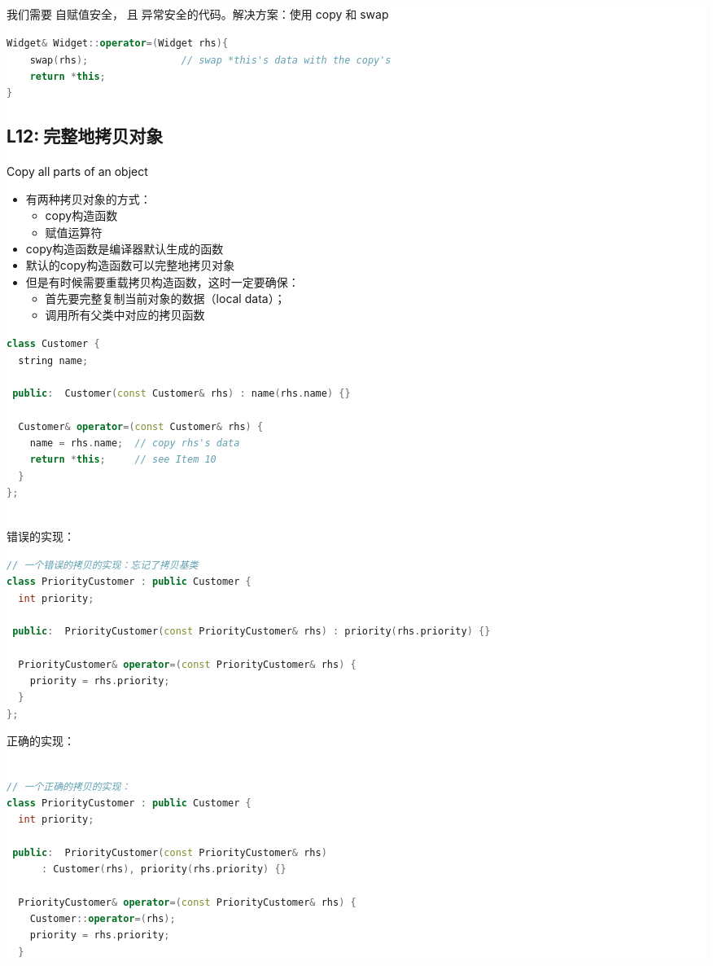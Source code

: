 我们需要 自赋值安全， 且 异常安全的代码。解决方案：使用 copy 和 swap

```c++
Widget& Widget::operator=(Widget rhs){
    swap(rhs);                // swap *this's data with the copy's
    return *this;            
}
```


## L12: 完整地拷贝对象

Copy all parts of an object

- 有两种拷贝对象的方式：
	- copy构造函数
	- 赋值运算符
- copy构造函数是编译器默认生成的函数
- 默认的copy构造函数可以完整地拷贝对象
- 但是有时候需要重载拷贝构造函数，这时一定要确保：
	- 首先要完整复制当前对象的数据（local data）；
	- 调用所有父类中对应的拷贝函数



```c++
class Customer {  
  string name;  
  
 public:  Customer(const Customer& rhs) : name(rhs.name) {}  
  
  Customer& operator=(const Customer& rhs) {  
    name = rhs.name;  // copy rhs's data  
    return *this;     // see Item 10  
  }  
};  
  
```

错误的实现：

```c++
// 一个错误的拷贝的实现：忘记了拷贝基类  
class PriorityCustomer : public Customer {  
  int priority;  
  
 public:  PriorityCustomer(const PriorityCustomer& rhs) : priority(rhs.priority) {}  
  
  PriorityCustomer& operator=(const PriorityCustomer& rhs) {  
    priority = rhs.priority;  
  }  
};
```

正确的实现：

```c++
  
// 一个正确的拷贝的实现：  
class PriorityCustomer : public Customer {  
  int priority;  
  
 public:  PriorityCustomer(const PriorityCustomer& rhs)  
      : Customer(rhs), priority(rhs.priority) {}  
  
  PriorityCustomer& operator=(const PriorityCustomer& rhs) {  
    Customer::operator=(rhs);  
    priority = rhs.priority;  
  }  
```